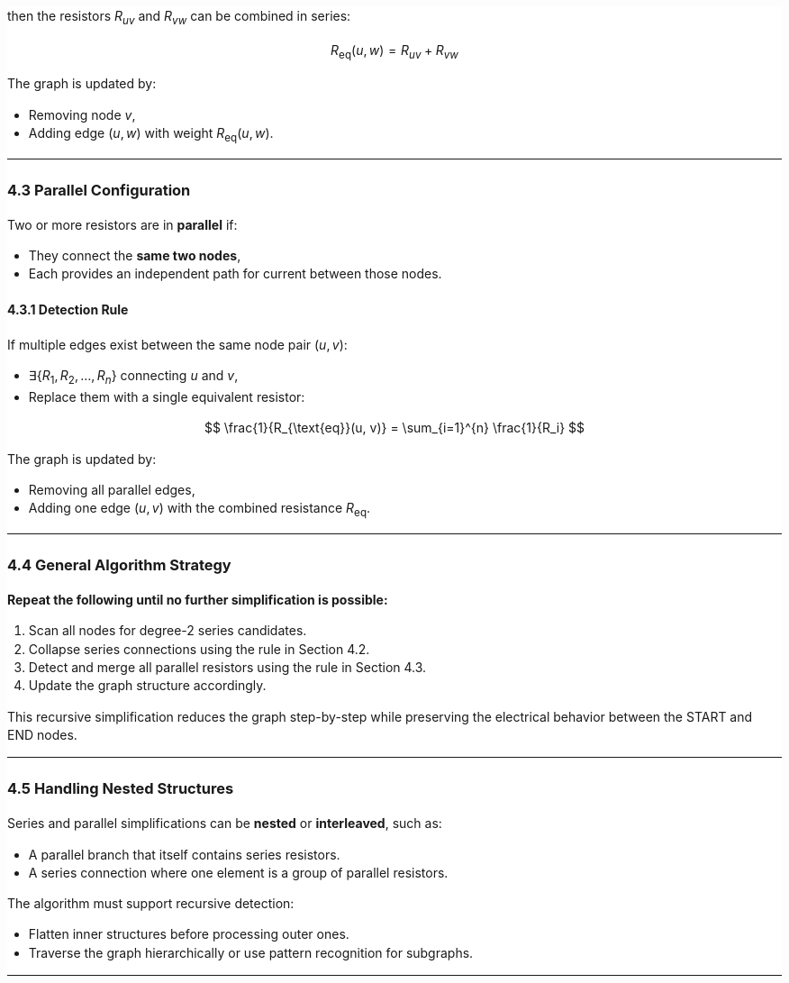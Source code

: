 then the resistors $R_{uv}$ and $R_{vw}$ can be combined in series:

$$
R_{\text{eq}}(u, w) = R_{uv} + R_{vw}
$$

The graph is updated by:
- Removing node $v$,
- Adding edge $(u, w)$ with weight $R_{\text{eq}}(u, w)$.

---

### 4.3 Parallel Configuration

Two or more resistors are in **parallel** if:
- They connect the **same two nodes**,
- Each provides an independent path for current between those nodes.

#### 4.3.1 Detection Rule

If multiple edges exist between the same node pair $(u, v)$:
- $\exists \{R_1, R_2, \dots, R_n\}$ connecting $u$ and $v$,
- Replace them with a single equivalent resistor:

$$
\frac{1}{R_{\text{eq}}(u, v)} = \sum_{i=1}^{n} \frac{1}{R_i}
$$

The graph is updated by:
- Removing all parallel edges,
- Adding one edge $(u, v)$ with the combined resistance $R_{\text{eq}}$.

---

### 4.4 General Algorithm Strategy

**Repeat the following until no further simplification is possible:**
1. Scan all nodes for degree-2 series candidates.
2. Collapse series connections using the rule in Section 4.2.
3. Detect and merge all parallel resistors using the rule in Section 4.3.
4. Update the graph structure accordingly.

This recursive simplification reduces the graph step-by-step while preserving the electrical behavior between the START and END nodes.

---

### 4.5 Handling Nested Structures

Series and parallel simplifications can be **nested** or **interleaved**, such as:

- A parallel branch that itself contains series resistors.
- A series connection where one element is a group of parallel resistors.

The algorithm must support recursive detection:
- Flatten inner structures before processing outer ones.
- Traverse the graph hierarchically or use pattern recognition for subgraphs.

---